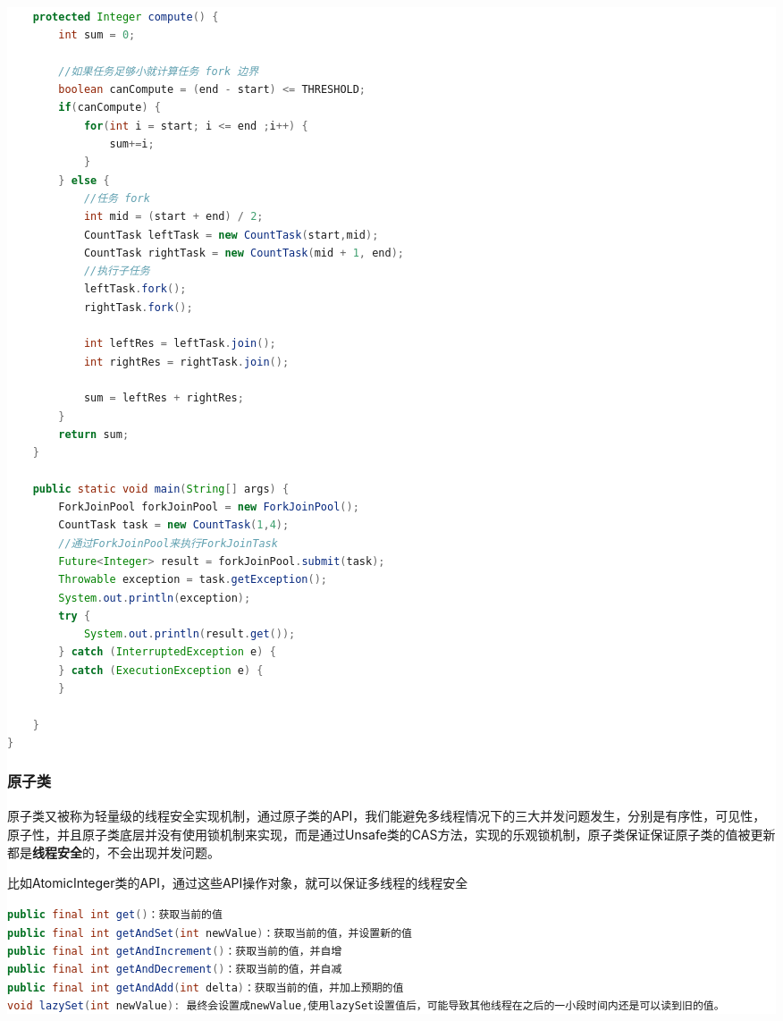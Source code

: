 ```Java
    protected Integer compute() {
        int sum = 0;

        //如果任务足够小就计算任务 fork 边界
        boolean canCompute = (end - start) <= THRESHOLD;
        if(canCompute) {
            for(int i = start; i <= end ;i++) {
                sum+=i;
            }
        } else {
            //任务 fork
            int mid = (start + end) / 2;
            CountTask leftTask = new CountTask(start,mid);
            CountTask rightTask = new CountTask(mid + 1, end);
            //执行子任务
            leftTask.fork();
            rightTask.fork();

            int leftRes = leftTask.join();
            int rightRes = rightTask.join();

            sum = leftRes + rightRes;
        }
        return sum;
    }

    public static void main(String[] args) {
        ForkJoinPool forkJoinPool = new ForkJoinPool();
        CountTask task = new CountTask(1,4);
		//通过ForkJoinPool来执行ForkJoinTask
        Future<Integer> result = forkJoinPool.submit(task);
        Throwable exception = task.getException();
        System.out.println(exception);
        try {
            System.out.println(result.get());
        } catch (InterruptedException e) {
        } catch (ExecutionException e) {
        }

    }
}

```

### 原子类

原子类又被称为轻量级的线程安全实现机制，通过原子类的API，我们能避免多线程情况下的三大并发问题发生，分别是有序性，可见性，原子性，并且原子类底层并没有使用锁机制来实现，而是通过Unsafe类的CAS方法，实现的乐观锁机制，原子类保证保证原子类的值被更新都是**线程安全**的，不会出现并发问题。

比如AtomicInteger类的API，通过这些API操作对象，就可以保证多线程的线程安全

```Java
public final int get()：获取当前的值
public final int getAndSet(int newValue)：获取当前的值，并设置新的值
public final int getAndIncrement()：获取当前的值，并自增
public final int getAndDecrement()：获取当前的值，并自减
public final int getAndAdd(int delta)：获取当前的值，并加上预期的值
void lazySet(int newValue): 最终会设置成newValue,使用lazySet设置值后，可能导致其他线程在之后的一小段时间内还是可以读到旧的值。
```
